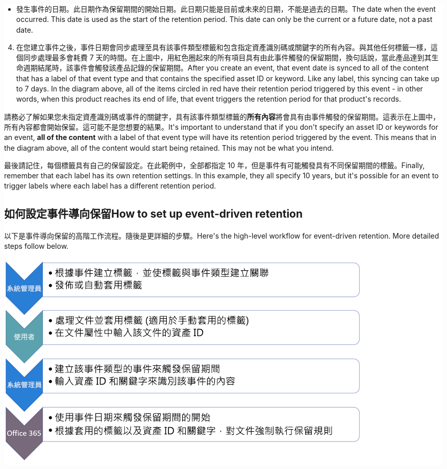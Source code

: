   - <span data-ttu-id="c6e29-p115">發生事件的日期。此日期作為保留期間的開始日期。此日期只能是目前或未來的日期，不能是過去的日期。</span><span class="sxs-lookup"><span data-stu-id="c6e29-p115">The date when the event occurred. This date is used as the start of the retention period. This date can only be the current or a future date, not a past date.</span></span>
    
4. <span data-ttu-id="c6e29-p116">在您建立事件之後，事件日期會同步處理至具有該事件類型標籤和包含指定資產識別碼或關鍵字的所有內容。與其他任何標籤一樣，這個同步處理最多會耗費 7 天的時間。在上圖中，用紅色圈起來的所有項目具有由此事件觸發的保留期間，換句話說，當此產品達到其生命週期結尾時，該事件會觸發該產品記錄的保留期間。</span><span class="sxs-lookup"><span data-stu-id="c6e29-p116">After you create an event, that event date is synced to all of the content that has a label of that event type and that contains the specified asset ID or keyword. Like any label, this syncing can take up to 7 days. In the diagram above, all of the items circled in red have their retention period triggered by this event - in other words, when this product reaches its end of life, that event triggers the retention period for that product's records.</span></span>
    
<span data-ttu-id="c6e29-p117">請務必了解如果您未指定資產識別碼或事件的關鍵字，具有該事件類型標籤的**所有內容**將會具有由事件觸發的保留期間。這表示在上圖中，所有內容都會開始保留。這可能不是您想要的結果。</span><span class="sxs-lookup"><span data-stu-id="c6e29-p117">It's important to understand that if you don't specify an asset ID or keywords for an event, **all of the content** with a label of that event type will have its retention period triggered by the event. This means that in the diagram above, all of the content would start being retained. This may not be what you intend.</span></span> 
  
<span data-ttu-id="c6e29-p118">最後請記住，每個標籤具有自己的保留設定。在此範例中，全部都指定 10 年，但是事件有可能觸發具有不同保留期間的標籤。</span><span class="sxs-lookup"><span data-stu-id="c6e29-p118">Finally, remember that each label has its own retention settings. In this example, they all specify 10 years, but it's possible for an event to trigger labels where each label has a different retention period.</span></span>
  
## <a name="how-to-set-up-event-driven-retention"></a><span data-ttu-id="c6e29-153">如何設定事件導向保留</span><span class="sxs-lookup"><span data-stu-id="c6e29-153">How to set up event-driven retention</span></span>

<span data-ttu-id="c6e29-p119">以下是事件導向保留的高階工作流程。隨後是更詳細的步驟。</span><span class="sxs-lookup"><span data-stu-id="c6e29-p119">Here's the high-level workflow for event-driven retention. More detailed steps follow below.</span></span>
  
![設定事件導向保留工作流程的圖表](media/161146d9-e0fc-4248-abc1-a18045eaad5c.png)
  